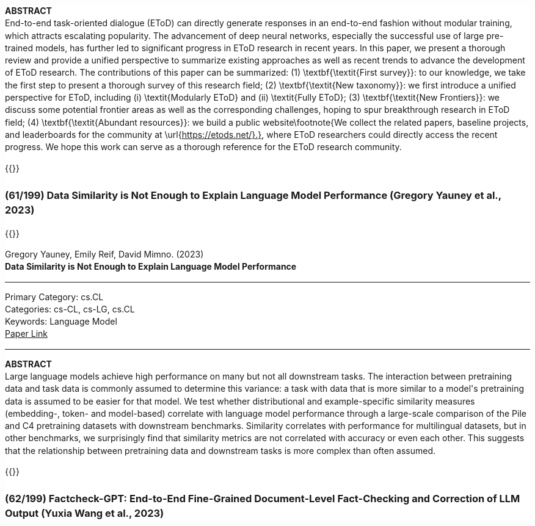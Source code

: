 

**ABSTRACT**  
End-to-end task-oriented dialogue (EToD) can directly generate responses in an end-to-end fashion without modular training, which attracts escalating popularity. The advancement of deep neural networks, especially the successful use of large pre-trained models, has further led to significant progress in EToD research in recent years. In this paper, we present a thorough review and provide a unified perspective to summarize existing approaches as well as recent trends to advance the development of EToD research. The contributions of this paper can be summarized: (1) \textbf{\textit{First survey}}: to our knowledge, we take the first step to present a thorough survey of this research field; (2) \textbf{\textit{New taxonomy}}: we first introduce a unified perspective for EToD, including (i) \textit{Modularly EToD} and (ii) \textit{Fully EToD}; (3) \textbf{\textit{New Frontiers}}: we discuss some potential frontier areas as well as the corresponding challenges, hoping to spur breakthrough research in EToD field; (4) \textbf{\textit{Abundant resources}}: we build a public website\footnote{We collect the related papers, baseline projects, and leaderboards for the community at \url{https://etods.net/}.}, where EToD researchers could directly access the recent progress. We hope this work can serve as a thorough reference for the EToD research community.

{{</citation>}}


### (61/199) Data Similarity is Not Enough to Explain Language Model Performance (Gregory Yauney et al., 2023)

{{<citation>}}

Gregory Yauney, Emily Reif, David Mimno. (2023)  
**Data Similarity is Not Enough to Explain Language Model Performance**  

---
Primary Category: cs.CL  
Categories: cs-CL, cs-LG, cs.CL  
Keywords: Language Model  
[Paper Link](http://arxiv.org/abs/2311.09006v1)  

---


**ABSTRACT**  
Large language models achieve high performance on many but not all downstream tasks. The interaction between pretraining data and task data is commonly assumed to determine this variance: a task with data that is more similar to a model's pretraining data is assumed to be easier for that model. We test whether distributional and example-specific similarity measures (embedding-, token- and model-based) correlate with language model performance through a large-scale comparison of the Pile and C4 pretraining datasets with downstream benchmarks. Similarity correlates with performance for multilingual datasets, but in other benchmarks, we surprisingly find that similarity metrics are not correlated with accuracy or even each other. This suggests that the relationship between pretraining data and downstream tasks is more complex than often assumed.

{{</citation>}}


### (62/199) Factcheck-GPT: End-to-End Fine-Grained Document-Level Fact-Checking and Correction of LLM Output (Yuxia Wang et al., 2023)
